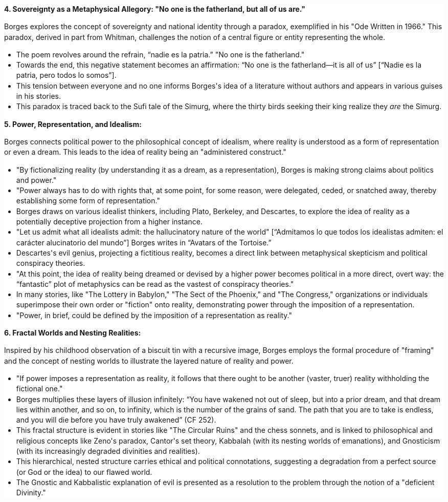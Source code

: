**4. Sovereignty as a Metaphysical Allegory: "No one is the fatherland, but all of us are."**

Borges explores the concept of sovereignty and national identity through a paradox, exemplified in his "Ode Written in 1966." This paradox, derived in part from Whitman, challenges the notion of a central figure or entity representing the whole.

- The poem revolves around the refrain, “nadie es la patria.” "No one is the fatherland."
- Towards the end, this negative statement becomes an affirmation: “No one is the fatherland—it is all of us” [“Nadie es la patria, pero todos lo somos”].
- This tension between everyone and no one informs Borges's idea of a literature without authors and appears in various guises in his stories.
- This paradox is traced back to the Sufi tale of the Simurg, where the thirty birds seeking their king realize they _are_ the Simurg.

**5. Power, Representation, and Idealism:**

Borges connects political power to the philosophical concept of idealism, where reality is understood as a form of representation or even a dream. This leads to the idea of reality being an "administered construct."

- "By fictionalizing reality (by understanding it as a dream, as a representation), Borges is making strong claims about politics and power."
- "Power always has to do with rights that, at some point, for some reason, were delegated, ceded, or snatched away, thereby establishing some form of representation."
- Borges draws on various idealist thinkers, including Plato, Berkeley, and Descartes, to explore the idea of reality as a potentially deceptive projection from a higher instance.
- "Let us admit what all idealists admit: the hallucinatory nature of the world" [“Admitamos lo que todos los idealistas admiten: el carácter alucinatorio del mundo”] Borges writes in “Avatars of the Tortoise.”
- Descartes's evil genius, projecting a fictitious reality, becomes a direct link between metaphysical skepticism and political conspiracy theories.
- "At this point, the idea of reality being dreamed or devised by a higher power becomes political in a more direct, overt way: the “fantastic” plot of metaphysics can be read as the vastest of conspiracy theories."
- In many stories, like "The Lottery in Babylon," "The Sect of the Phoenix," and "The Congress," organizations or individuals superimpose their own order or "fiction" onto reality, demonstrating power through the imposition of a representation.
- "Power, in brief, could be defined by the imposition of a representation as reality."

**6. Fractal Worlds and Nesting Realities:**

Inspired by his childhood observation of a biscuit tin with a recursive image, Borges employs the formal procedure of "framing" and the concept of nesting worlds to illustrate the layered nature of reality and power.

- "If power imposes a representation as reality, it follows that there ought to be another (vaster, truer) reality withholding the fictional one."
- Borges multiplies these layers of illusion infinitely: “You have wakened not out of sleep, but into a prior dream, and that dream lies within another, and so on, to infinity, which is the number of the grains of sand. The path that you are to take is endless, and you will die before you have truly awakened” (CF 252).
- This fractal structure is evident in stories like "The Circular Ruins" and the chess sonnets, and is linked to philosophical and religious concepts like Zeno's paradox, Cantor's set theory, Kabbalah (with its nesting worlds of emanations), and Gnosticism (with its increasingly degraded divinities and realities).
- This hierarchical, nested structure carries ethical and political connotations, suggesting a degradation from a perfect source (or God or the idea) to our flawed world.
- The Gnostic and Kabbalistic explanation of evil is presented as a resolution to the problem through the notion of a "deficient Divinity."
